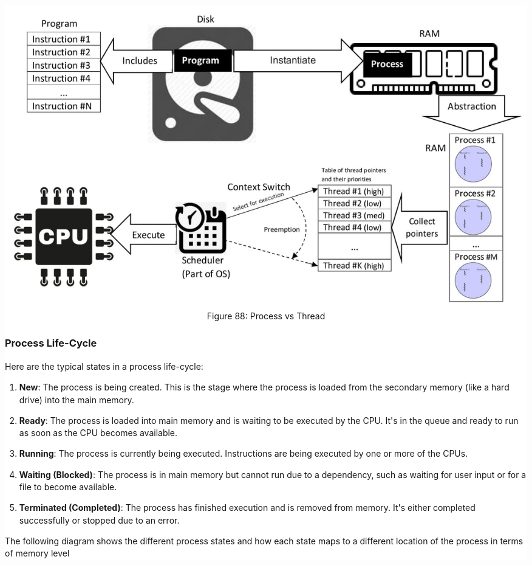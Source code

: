   <img src="Concepts-_Program_vs._Process_vs._Thread.jpg" alt="Process vs Thread">
  <figcaption style="text-align: center;">Figure 88: Process vs Thread</figcaption>
</figure>

### Process Life-Cycle

Here are the typical states in a process life-cycle:

1. **New**: The process is being created. This is the stage where the process is loaded from the secondary memory (like a hard drive) into the main memory.

2. **Ready**: The process is loaded into main memory and is waiting to be executed by the CPU. It's in the queue and ready to run as soon as the CPU becomes available.

3. **Running**: The process is currently being executed. Instructions are being executed by one or more of the CPUs.

4. **Waiting (Blocked)**: The process is in main memory but cannot run due to a dependency, such as waiting for user input or for a file to become available.

5. **Terminated (Completed)**: The process has finished execution and is removed from memory. It's either completed successfully or stopped due to an error.

The following diagram shows the different process states and how each state maps to a different location of the process in terms of memory level

<figure style="text-align: center">